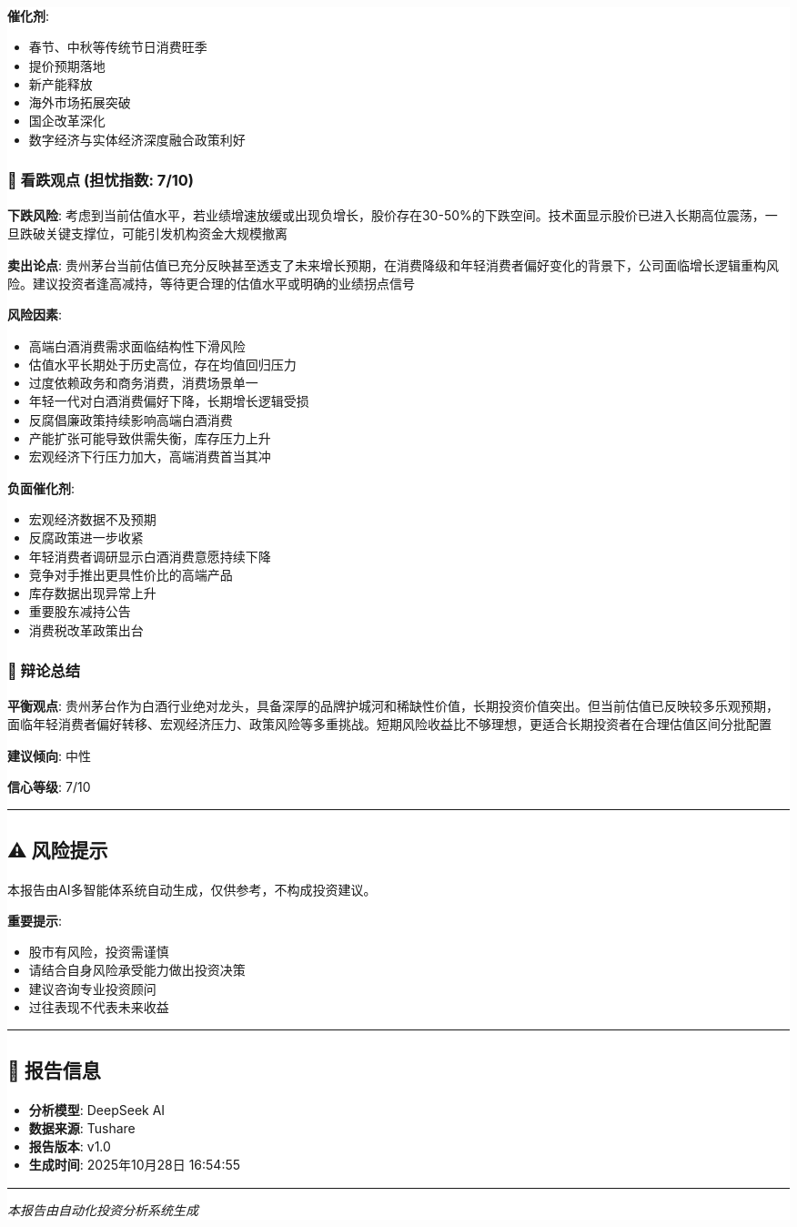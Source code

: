 **催化剂**:
- 春节、中秋等传统节日消费旺季
- 提价预期落地
- 新产能释放
- 海外市场拓展突破
- 国企改革深化
- 数字经济与实体经济深度融合政策利好

### 🐻 看跌观点 (担忧指数: 7/10)

**下跌风险**: 考虑到当前估值水平，若业绩增速放缓或出现负增长，股价存在30-50%的下跌空间。技术面显示股价已进入长期高位震荡，一旦跌破关键支撑位，可能引发机构资金大规模撤离

**卖出论点**: 贵州茅台当前估值已充分反映甚至透支了未来增长预期，在消费降级和年轻消费者偏好变化的背景下，公司面临增长逻辑重构风险。建议投资者逢高减持，等待更合理的估值水平或明确的业绩拐点信号

**风险因素**:
- 高端白酒消费需求面临结构性下滑风险
- 估值水平长期处于历史高位，存在均值回归压力
- 过度依赖政务和商务消费，消费场景单一
- 年轻一代对白酒消费偏好下降，长期增长逻辑受损
- 反腐倡廉政策持续影响高端白酒消费
- 产能扩张可能导致供需失衡，库存压力上升
- 宏观经济下行压力加大，高端消费首当其冲

**负面催化剂**:
- 宏观经济数据不及预期
- 反腐政策进一步收紧
- 年轻消费者调研显示白酒消费意愿持续下降
- 竞争对手推出更具性价比的高端产品
- 库存数据出现异常上升
- 重要股东减持公告
- 消费税改革政策出台

### 🎯 辩论总结

**平衡观点**: 贵州茅台作为白酒行业绝对龙头，具备深厚的品牌护城河和稀缺性价值，长期投资价值突出。但当前估值已反映较多乐观预期，面临年轻消费者偏好转移、宏观经济压力、政策风险等多重挑战。短期风险收益比不够理想，更适合长期投资者在合理估值区间分批配置

**建议倾向**: 中性

**信心等级**: 7/10

---

## ⚠️ 风险提示

本报告由AI多智能体系统自动生成，仅供参考，不构成投资建议。

**重要提示**:
- 股市有风险，投资需谨慎
- 请结合自身风险承受能力做出投资决策
- 建议咨询专业投资顾问
- 过往表现不代表未来收益

---

## 📌 报告信息

- **分析模型**: DeepSeek AI
- **数据来源**: Tushare
- **报告版本**: v1.0
- **生成时间**: 2025年10月28日 16:54:55

---

*本报告由自动化投资分析系统生成*
